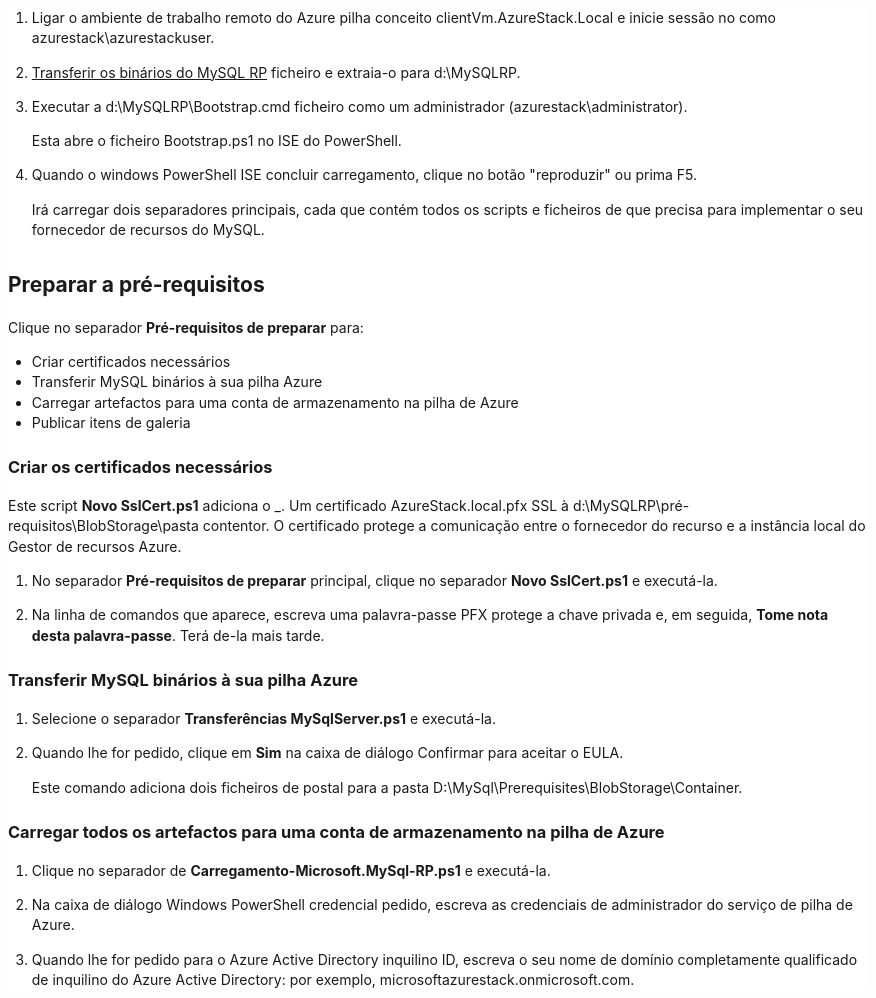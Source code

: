 1. Ligar o ambiente de trabalho remoto do Azure pilha conceito clientVm.AzureStack.Local e inicie sessão no como azurestack\\azurestackuser.

2. [Transferir os binários do MySQL RP](http://aka.ms/masmysqlrp) ficheiro e extraia-o para d:\\MySQLRP.

3. Executar a d:\\MySQLRP\\Bootstrap.cmd ficheiro como um administrador (azurestack\administrator).

    Esta abre o ficheiro Bootstrap.ps1 no ISE do PowerShell.

4. Quando o windows PowerShell ISE concluir carregamento, clique no botão "reproduzir" ou prima F5.

    Irá carregar dois separadores principais, cada que contém todos os scripts e ficheiros de que precisa para implementar o seu fornecedor de recursos do MySQL.

## <a name="prepare-prerequisites"></a>Preparar a pré-requisitos

Clique no separador **Pré-requisitos de preparar** para:

- Criar certificados necessários
- Transferir MySQL binários à sua pilha Azure
- Carregar artefactos para uma conta de armazenamento na pilha de Azure
- Publicar itens de galeria

### <a name="create-the-required-certificates"></a>Criar os certificados necessários
Este script **Novo SslCert.ps1** adiciona o \_. Um certificado AzureStack.local.pfx SSL à d:\\MySQLRP\\pré-requisitos\\BlobStorage\\pasta contentor. O certificado protege a comunicação entre o fornecedor do recurso e a instância local do Gestor de recursos Azure.

1. No separador **Pré-requisitos de preparar** principal, clique no separador **Novo SslCert.ps1** e executá-la.

2. Na linha de comandos que aparece, escreva uma palavra-passe PFX protege a chave privada e, em seguida, **Tome nota desta palavra-passe**. Terá de-la mais tarde.

### <a name="download-mysql-binaries-to-your-azure-stack"></a>Transferir MySQL binários à sua pilha Azure

1. Selecione o separador **Transferências MySqlServer.ps1** e executá-la.
2. Quando lhe for pedido, clique em **Sim** na caixa de diálogo Confirmar para aceitar o EULA.

    Este comando adiciona dois ficheiros de postal para a pasta D:\MySql\Prerequisites\BlobStorage\Container.

### <a name="upload-all-artifacts-to-a-storage-account-on-azure-stack"></a>Carregar todos os artefactos para uma conta de armazenamento na pilha de Azure

1. Clique no separador de **Carregamento-Microsoft.MySql-RP.ps1** e executá-la.

2. Na caixa de diálogo Windows PowerShell credencial pedido, escreva as credenciais de administrador do serviço de pilha de Azure.

3. Quando lhe for pedido para o Azure Active Directory inquilino ID, escreva o seu nome de domínio completamente qualificado de inquilino do Azure Active Directory: por exemplo, microsoftazurestack.onmicrosoft.com.
